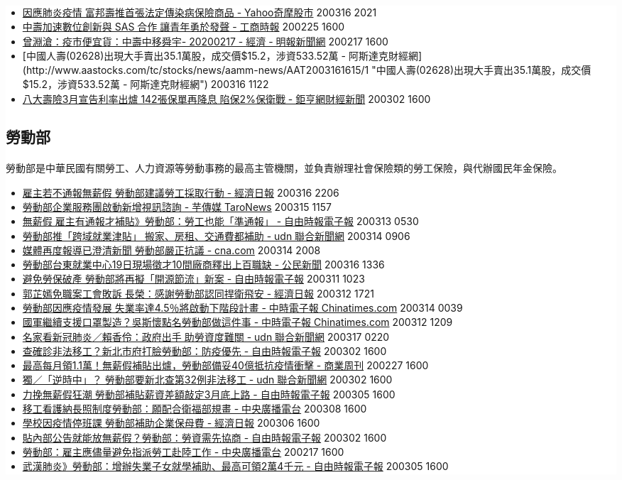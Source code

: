- [因應肺炎疫情 富邦壽推首張法定傳染病保險商品 - Yahoo奇摩股市](https://tw.stock.yahoo.com/news/%E5%9B%A0%E6%87%89%E8%82%BA%E7%82%8E%E7%96%AB%E6%83%85-%E5%AF%8C%E9%82%A6%E5%A3%BD%E6%8E%A8%E9%A6%96%E5%BC%B5%E6%B3%95%E5%AE%9A%E5%82%B3%E6%9F%93%E7%97%85%E4%BF%9D%E9%9A%AA%E5%95%86%E5%93%81-122129499.html "因應肺炎疫情 富邦壽推首張法定傳染病保險商品 - Yahoo奇摩股市") 200316 2021
- [中壽加速數位創新與 SAS 合作 讓青年勇於發聲 - 工商時報](https://ctee.com.tw/industrynews/financesmanage/225626.html "中壽加速數位創新與 SAS 合作 讓青年勇於發聲 - 工商時報") 200225 1600
- [曾淵滄：疫市便宜貨：中壽中移舜宇- 20200217 - 經濟 - 明報新聞網](https://news.mingpao.com/pns/%E7%B6%93%E6%BF%9F/article/20200217/s00004/1581878642266/%E6%9B%BE%E6%B7%B5%E6%BB%84-%E7%96%AB%E5%B8%82%E4%BE%BF%E5%AE%9C%E8%B2%A8-%E4%B8%AD%E5%A3%BD%E4%B8%AD%E7%A7%BB%E8%88%9C%E5%AE%87 "曾淵滄：疫市便宜貨：中壽中移舜宇- 20200217 - 經濟 - 明報新聞網") 200217 1600
- [中國人壽(02628)出現大手賣出35.1萬股，成交價$15.2，涉資533.52萬 - 阿斯達克財經網](http://www.aastocks.com/tc/stocks/news/aamm-news/AAT2003161615/1 "中國人壽(02628)出現大手賣出35.1萬股，成交價$15.2，涉資533.52萬 - 阿斯達克財經網") 200316 1122
- [八大壽險3月宣告利率出爐 142張保單再降息 陷保2%保衛戰 - 鉅亨網財經新聞](https://m.cnyes.com/news/id/4447565 "八大壽險3月宣告利率出爐 142張保單再降息 陷保2%保衛戰 - 鉅亨網財經新聞") 200302 1600

## 勞動部

勞動部是中華民國有關勞工、人力資源等勞動事務的最高主管機關，並負責辦理社會保險類的勞工保險，與代辦國民年金保險。
- [雇主若不通報無薪假 勞動部建議勞工採取行動 - 經濟日報](https://money.udn.com/money/story/5612/4419123 "雇主若不通報無薪假 勞動部建議勞工採取行動 - 經濟日報") 200316 2206
- [勞動部企業服務團啟動新增視訊諮詢 - 芋傳媒 TaroNews](https://taronews.tw/2020/03/15/636399/ "勞動部企業服務團啟動新增視訊諮詢 - 芋傳媒 TaroNews") 200315 1157
- [無薪假 雇主有通報才補貼》勞動部：勞工也能「準通報」 - 自由時報電子報](https://ec.ltn.com.tw/article/paper/1358502 "無薪假 雇主有通報才補貼》勞動部：勞工也能「準通報」 - 自由時報電子報") 200313 0530
- [勞動部推「跨域就業津貼」 搬家、房租、交通費都補助 - udn 聯合新聞網](https://udn.com/news/story/7269/4413540 "勞動部推「跨域就業津貼」 搬家、房租、交通費都補助 - udn 聯合新聞網") 200314 0906
- [媒體再度報導已澄清新聞 勞動部嚴正抗議 - cna.com](https://www.cna.com.tw/news/ahel/202003140241.aspx "媒體再度報導已澄清新聞 勞動部嚴正抗議 - cna.com") 200314 2008
- [勞動部台東就業中心19日現場徵才10間廠商釋出上百職缺 - 公民新聞](https://www.peopo.org/news/445249 "勞動部台東就業中心19日現場徵才10間廠商釋出上百職缺 - 公民新聞") 200316 1336
- [避免勞保破產 勞動部將再擬「開源節流」新案 - 自由時報電子報](https://ec.ltn.com.tw/article/breakingnews/3095812 "避免勞保破產 勞動部將再擬「開源節流」新案 - 自由時報電子報") 200311 1023
- [郭芷嫣免職案工會敗訴 長榮：感謝勞動部認同捍衛飛安 - 經濟日報](https://money.udn.com/money/story/5648/4409519 "郭芷嫣免職案工會敗訴 長榮：感謝勞動部認同捍衛飛安 - 經濟日報") 200312 1721
- [勞動部因應疫情發展 失業率達4.5％將啟動下階段計畫 - 中時電子報 Chinatimes.com](https://www.chinatimes.com/realtimenews/20200313005630-260405 "勞動部因應疫情發展 失業率達4.5％將啟動下階段計畫 - 中時電子報 Chinatimes.com") 200314 0039
- [國軍繼續支援口罩製造？吳斯懷點名勞動部做這件事 - 中時電子報 Chinatimes.com](https://www.chinatimes.com/realtimenews/20200312001898-260405 "國軍繼續支援口罩製造？吳斯懷點名勞動部做這件事 - 中時電子報 Chinatimes.com") 200312 1209
- [名家看新冠肺炎／賴香伶：政府出手 助勞資度難關 - udn 聯合新聞網](https://udn.com/news/story/120940/4419545 "名家看新冠肺炎／賴香伶：政府出手 助勞資度難關 - udn 聯合新聞網") 200317 0220
- [查確診非法移工？新北市府打臉勞動部：防疫優先 - 自由時報電子報](https://news.ltn.com.tw/news/politics/breakingnews/3086050 "查確診非法移工？新北市府打臉勞動部：防疫優先 - 自由時報電子報") 200302 1600
- [最高每月領1.1萬！無薪假補貼出爐，勞動部備妥40億抵抗疫情衝擊 - 商業周刊](https://www.businessweekly.com.tw/focus/blog/3001845 "最高每月領1.1萬！無薪假補貼出爐，勞動部備妥40億抵抗疫情衝擊 - 商業周刊") 200227 1600
- [獨／「逆時中」？ 勞動部要新北查第32例非法移工 - udn 聯合新聞網](https://udn.com/news/story/7314/4383133 "獨／「逆時中」？ 勞動部要新北查第32例非法移工 - udn 聯合新聞網") 200302 1600
- [力挽無薪假狂潮 勞動部補貼薪資差額敲定3月底上路 - 自由時報電子報](https://ec.ltn.com.tw/article/breakingnews/3090035 "力挽無薪假狂潮 勞動部補貼薪資差額敲定3月底上路 - 自由時報電子報") 200305 1600
- [移工看護納長照制度勞動部：願配合衛福部規畫 - 中央廣播電台](https://www.rti.org.tw/news/view/id/2054546 "移工看護納長照制度勞動部：願配合衛福部規畫 - 中央廣播電台") 200308 1600
- [學校因疫情停班課 勞動部補助企業保母費 - 經濟日報](https://money.udn.com/money/story/5648/4393717 "學校因疫情停班課 勞動部補助企業保母費 - 經濟日報") 200306 1600
- [貼內部公告就能放無薪假？勞動部：勞資需先協商 - 自由時報電子報](https://ec.ltn.com.tw/article/breakingnews/3085572 "貼內部公告就能放無薪假？勞動部：勞資需先協商 - 自由時報電子報") 200302 1600
- [勞動部：雇主應儘量避免指派勞工赴陸工作 - 中央廣播電台](https://www.rti.org.tw/news/view/id/2051912 "勞動部：雇主應儘量避免指派勞工赴陸工作 - 中央廣播電台") 200217 1600
- [武漢肺炎》勞動部：增辦失業子女就學補助、最高可領2萬4千元 - 自由時報電子報](https://ec.ltn.com.tw/article/breakingnews/3089541 "武漢肺炎》勞動部：增辦失業子女就學補助、最高可領2萬4千元 - 自由時報電子報") 200305 1600
